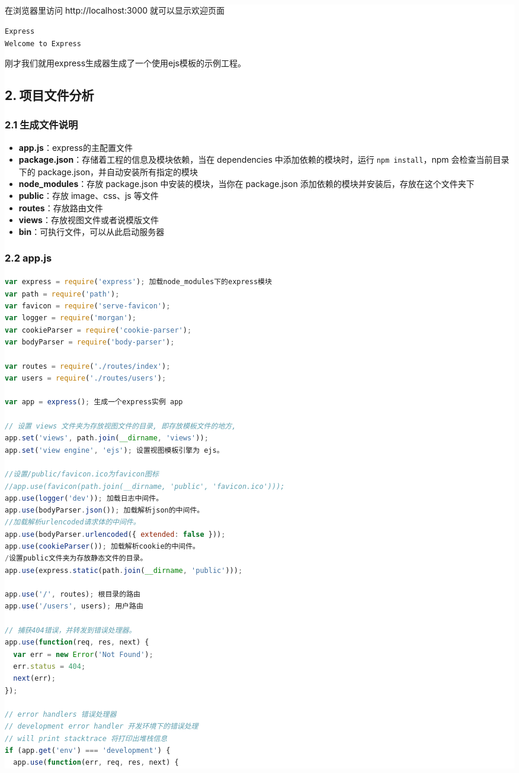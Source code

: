 在浏览器里访问 http://localhost:3000 就可以显示欢迎页面
```javascript
Express
Welcome to Express
```
刚才我们就用express生成器生成了一个使用ejs模板的示例工程。

## 2. 项目文件分析

### 2.1 生成文件说明

- **app.js**：express的主配置文件   
- **package.json**：存储着工程的信息及模块依赖，当在 dependencies 中添加依赖的模块时，运行 `npm install`，npm 会检查当前目录下的 package.json，并自动安装所有指定的模块  
- **node_modules**：存放 package.json 中安装的模块，当你在 package.json 添加依赖的模块并安装后，存放在这个文件夹下  
- **public**：存放 image、css、js 等文件  
- **routes**：存放路由文件  
- **views**：存放视图文件或者说模版文件  
- **bin**：可执行文件，可以从此启动服务器

### 2.2 app.js
```javascript
var express = require('express'); 加载node_modules下的express模块
var path = require('path');
var favicon = require('serve-favicon');
var logger = require('morgan');
var cookieParser = require('cookie-parser');
var bodyParser = require('body-parser');

var routes = require('./routes/index');
var users = require('./routes/users');

var app = express(); 生成一个express实例 app

// 设置 views 文件夹为存放视图文件的目录, 即存放模板文件的地方,
app.set('views', path.join(__dirname, 'views'));
app.set('view engine', 'ejs'); 设置视图模板引擎为 ejs。

//设置/public/favicon.ico为favicon图标
//app.use(favicon(path.join(__dirname, 'public', 'favicon.ico'))); 
app.use(logger('dev')); 加载日志中间件。
app.use(bodyParser.json()); 加载解析json的中间件。
//加载解析urlencoded请求体的中间件。
app.use(bodyParser.urlencoded({ extended: false })); 
app.use(cookieParser()); 加载解析cookie的中间件。
/设置public文件夹为存放静态文件的目录。
app.use(express.static(path.join(__dirname, 'public'))); 

app.use('/', routes); 根目录的路由
app.use('/users', users); 用户路由

// 捕获404错误，并转发到错误处理器。
app.use(function(req, res, next) {
  var err = new Error('Not Found');
  err.status = 404;
  next(err);
});

// error handlers 错误处理器
// development error handler 开发环境下的错误处理
// will print stacktrace 将打印出堆栈信息
if (app.get('env') === 'development') {
  app.use(function(err, req, res, next) {
```